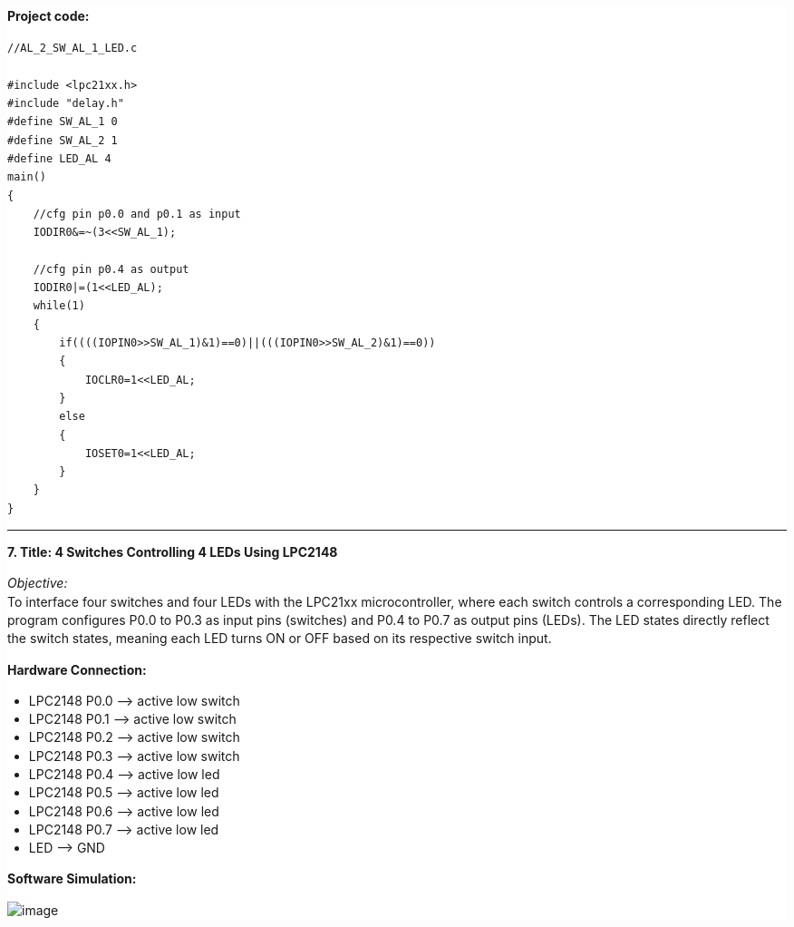 __Project code:__
```
//AL_2_SW_AL_1_LED.c

#include <lpc21xx.h>
#include "delay.h"
#define SW_AL_1 0
#define SW_AL_2 1
#define LED_AL 4
main()
{
	//cfg pin p0.0 and p0.1 as input 
	IODIR0&=~(3<<SW_AL_1);
	
	//cfg pin p0.4 as output 
	IODIR0|=(1<<LED_AL);
	while(1)
	{
		if((((IOPIN0>>SW_AL_1)&1)==0)||(((IOPIN0>>SW_AL_2)&1)==0))
		{
			IOCLR0=1<<LED_AL;
		}
		else
		{
			IOSET0=1<<LED_AL;
		}
	}
}
```

_______________________________________________________________________________________________________________________________________________________________________________________________
__7. Title: 4 Switches Controlling 4 LEDs Using LPC2148__

*Objective:*\
To interface four switches and four LEDs with the LPC21xx microcontroller, where each switch controls a corresponding LED. The program configures P0.0 to P0.3 as input pins (switches) and P0.4 to P0.7 as output pins (LEDs). The LED states directly reflect the switch states, meaning each LED turns ON or OFF based on its respective switch input.

__Hardware Connection:__
 - LPC2148 P0.0 --> active low switch
 - LPC2148 P0.1 --> active low switch
 - LPC2148 P0.2 --> active low switch
 - LPC2148 P0.3 --> active low switch
 - LPC2148 P0.4 --> active low led
 - LPC2148 P0.5 --> active low led
 - LPC2148 P0.6 --> active low led
 - LPC2148 P0.7 --> active low led
 - LED --> GND

__Software Simulation:__

![image](https://github.com/user-attachments/assets/c29b9b4e-5ea7-4750-b3be-52d92819abcb)
